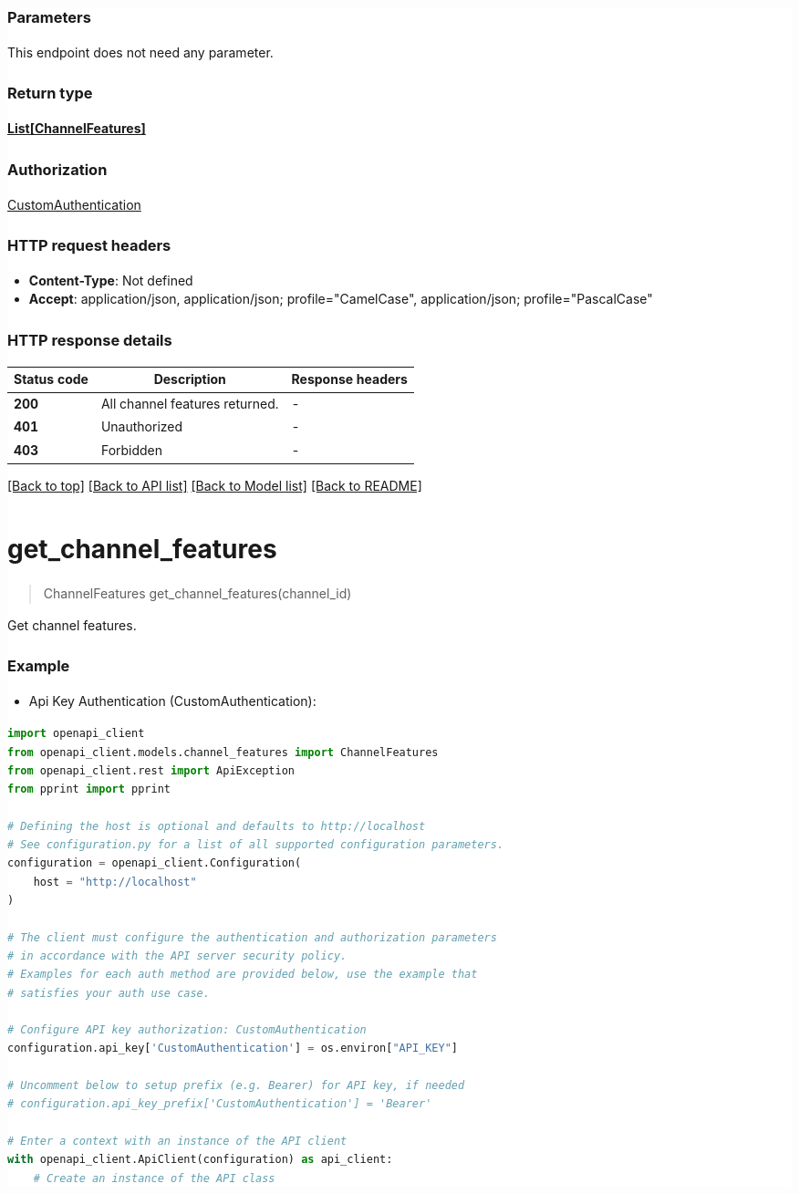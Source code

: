 

### Parameters

This endpoint does not need any parameter.

### Return type

[**List[ChannelFeatures]**](ChannelFeatures.md)

### Authorization

[CustomAuthentication](../README.md#CustomAuthentication)

### HTTP request headers

 - **Content-Type**: Not defined
 - **Accept**: application/json, application/json; profile="CamelCase", application/json; profile="PascalCase"

### HTTP response details

| Status code | Description | Response headers |
|-------------|-------------|------------------|
**200** | All channel features returned. |  -  |
**401** | Unauthorized |  -  |
**403** | Forbidden |  -  |

[[Back to top]](#) [[Back to API list]](../README.md#documentation-for-api-endpoints) [[Back to Model list]](../README.md#documentation-for-models) [[Back to README]](../README.md)

# **get_channel_features**
> ChannelFeatures get_channel_features(channel_id)

Get channel features.

### Example

* Api Key Authentication (CustomAuthentication):

```python
import openapi_client
from openapi_client.models.channel_features import ChannelFeatures
from openapi_client.rest import ApiException
from pprint import pprint

# Defining the host is optional and defaults to http://localhost
# See configuration.py for a list of all supported configuration parameters.
configuration = openapi_client.Configuration(
    host = "http://localhost"
)

# The client must configure the authentication and authorization parameters
# in accordance with the API server security policy.
# Examples for each auth method are provided below, use the example that
# satisfies your auth use case.

# Configure API key authorization: CustomAuthentication
configuration.api_key['CustomAuthentication'] = os.environ["API_KEY"]

# Uncomment below to setup prefix (e.g. Bearer) for API key, if needed
# configuration.api_key_prefix['CustomAuthentication'] = 'Bearer'

# Enter a context with an instance of the API client
with openapi_client.ApiClient(configuration) as api_client:
    # Create an instance of the API class
```